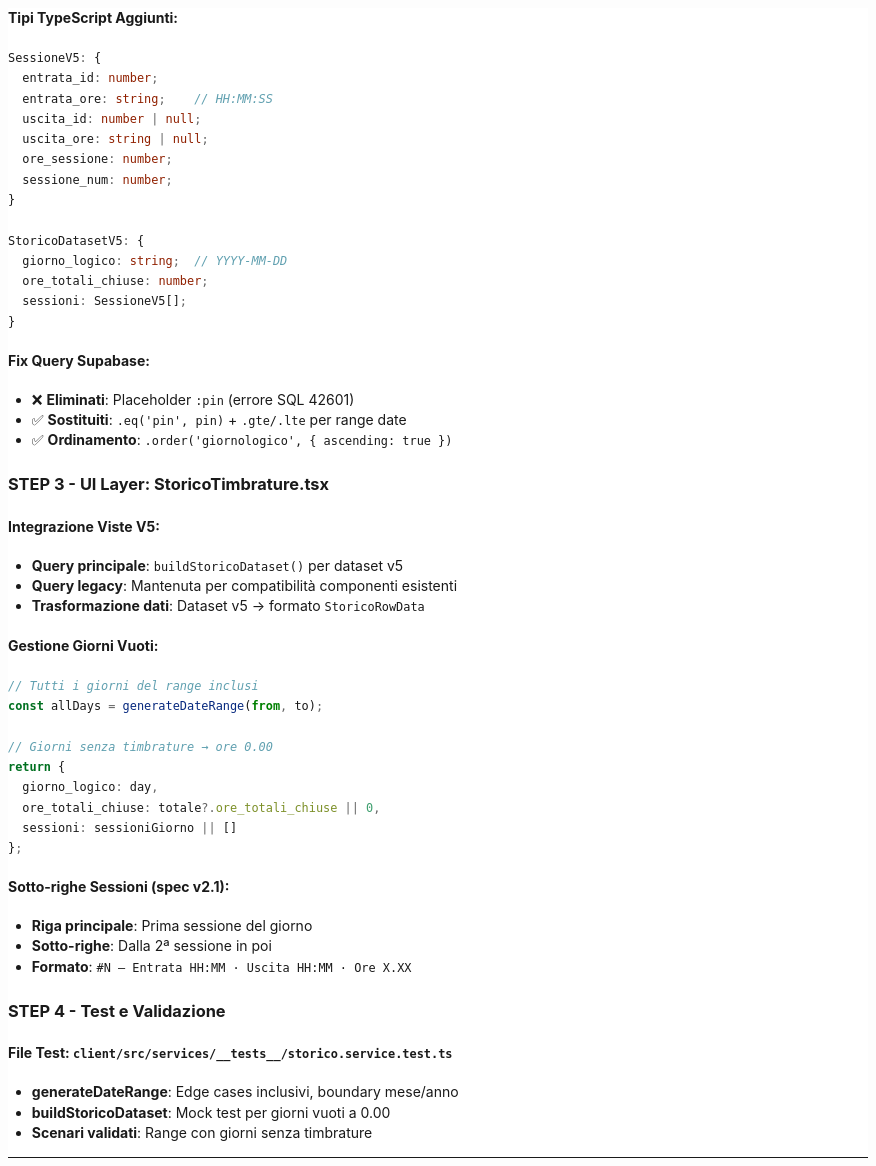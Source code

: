 #### **Tipi TypeScript Aggiunti**:
```typescript
SessioneV5: {
  entrata_id: number;
  entrata_ore: string;    // HH:MM:SS
  uscita_id: number | null;
  uscita_ore: string | null;
  ore_sessione: number;
  sessione_num: number;
}

StoricoDatasetV5: {
  giorno_logico: string;  // YYYY-MM-DD
  ore_totali_chiuse: number;
  sessioni: SessioneV5[];
}
```

#### **Fix Query Supabase**:
- ❌ **Eliminati**: Placeholder `:pin` (errore SQL 42601)
- ✅ **Sostituiti**: `.eq('pin', pin)` + `.gte/.lte` per range date
- ✅ **Ordinamento**: `.order('giornologico', { ascending: true })`

### **STEP 3 - UI Layer: StoricoTimbrature.tsx**

#### **Integrazione Viste V5**:
- **Query principale**: `buildStoricoDataset()` per dataset v5
- **Query legacy**: Mantenuta per compatibilità componenti esistenti
- **Trasformazione dati**: Dataset v5 → formato `StoricoRowData`

#### **Gestione Giorni Vuoti**:
```typescript
// Tutti i giorni del range inclusi
const allDays = generateDateRange(from, to);

// Giorni senza timbrature → ore 0.00
return {
  giorno_logico: day,
  ore_totali_chiuse: totale?.ore_totali_chiuse || 0,
  sessioni: sessioniGiorno || []
};
```

#### **Sotto-righe Sessioni** (spec v2.1):
- **Riga principale**: Prima sessione del giorno
- **Sotto-righe**: Dalla 2ª sessione in poi
- **Formato**: `#N — Entrata HH:MM · Uscita HH:MM · Ore X.XX`

### **STEP 4 - Test e Validazione**

#### **File Test**: `client/src/services/__tests__/storico.service.test.ts`
- **generateDateRange**: Edge cases inclusivi, boundary mese/anno
- **buildStoricoDataset**: Mock test per giorni vuoti a 0.00
- **Scenari validati**: Range con giorni senza timbrature

---